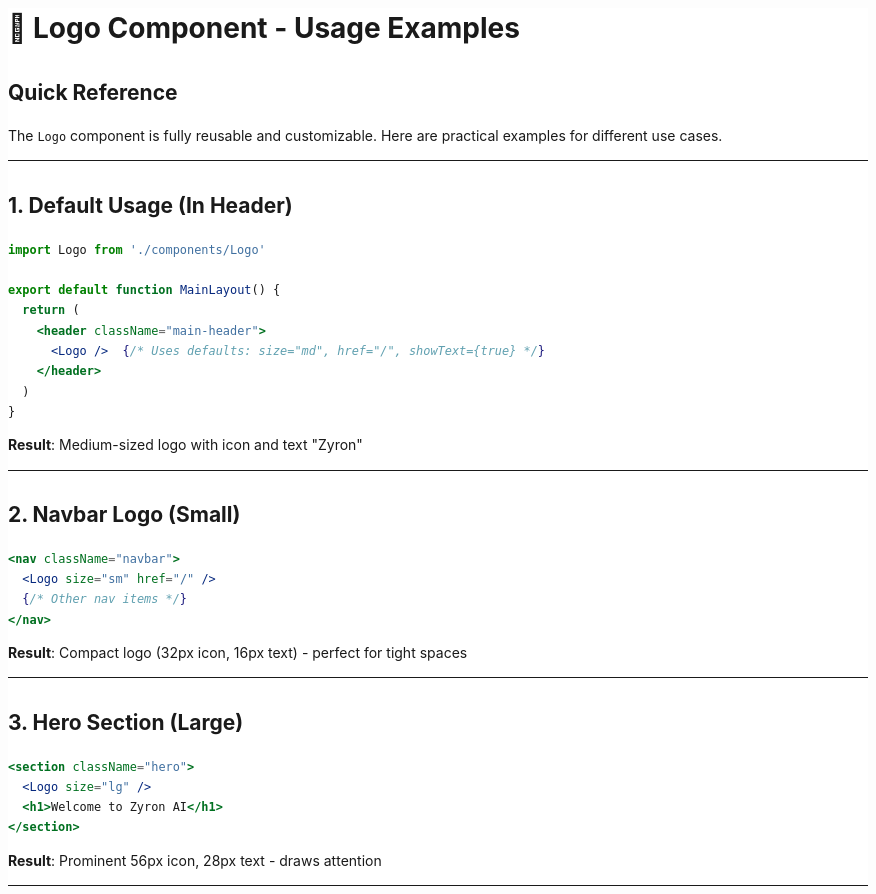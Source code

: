 # 🎨 Logo Component - Usage Examples

## Quick Reference

The `Logo` component is fully reusable and customizable. Here are practical examples for different use cases.

---

## 1. Default Usage (In Header)

```jsx
import Logo from './components/Logo'

export default function MainLayout() {
  return (
    <header className="main-header">
      <Logo />  {/* Uses defaults: size="md", href="/", showText={true} */}
    </header>
  )
}
```

**Result**: Medium-sized logo with icon and text "Zyron"

---

## 2. Navbar Logo (Small)

```jsx
<nav className="navbar">
  <Logo size="sm" href="/" />
  {/* Other nav items */}
</nav>
```

**Result**: Compact logo (32px icon, 16px text) - perfect for tight spaces

---

## 3. Hero Section (Large)

```jsx
<section className="hero">
  <Logo size="lg" />
  <h1>Welcome to Zyron AI</h1>
</section>
```

**Result**: Prominent 56px icon, 28px text - draws attention

---
